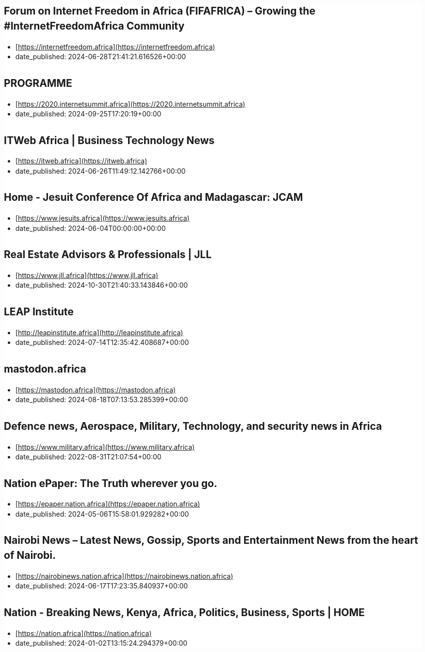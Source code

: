  ## Forum on Internet Freedom in Africa (FIFAFRICA) – Growing the #InternetFreedomAfrica Community
 - [https://internetfreedom.africa](https://internetfreedom.africa)
 - date_published: 2024-06-28T21:41:21.616526+00:00

 ## PROGRAMME
 - [https://2020.internetsummit.africa](https://2020.internetsummit.africa)
 - date_published: 2024-09-25T17:20:19+00:00

 ## ITWeb Africa | Business Technology News
 - [https://itweb.africa](https://itweb.africa)
 - date_published: 2024-06-26T11:49:12.142766+00:00

 ## Home - Jesuit Conference Of Africa and Madagascar: JCAM
 - [https://www.jesuits.africa](https://www.jesuits.africa)
 - date_published: 2024-06-04T00:00:00+00:00

 ## Real Estate Advisors & Professionals | JLL
 - [https://www.jll.africa](https://www.jll.africa)
 - date_published: 2024-10-30T21:40:33.143846+00:00

 ## LEAP Institute
 - [http://leapinstitute.africa](http://leapinstitute.africa)
 - date_published: 2024-07-14T12:35:42.408687+00:00

 ## mastodon.africa
 - [https://mastodon.africa](https://mastodon.africa)
 - date_published: 2024-08-18T07:13:53.285399+00:00

 ## Defence news, Aerospace, Military, Technology, and security news in Africa
 - [https://www.military.africa](https://www.military.africa)
 - date_published: 2022-08-31T21:07:54+00:00

 ## Nation ePaper: The Truth wherever you go.
 - [https://epaper.nation.africa](https://epaper.nation.africa)
 - date_published: 2024-05-06T15:58:01.929282+00:00

 ## Nairobi News – Latest News, Gossip, Sports and Entertainment News from the heart of Nairobi.
 - [https://nairobinews.nation.africa](https://nairobinews.nation.africa)
 - date_published: 2024-06-17T17:23:35.840937+00:00

 ## Nation - Breaking News, Kenya, Africa, Politics, Business, Sports | HOME
 - [https://nation.africa](https://nation.africa)
 - date_published: 2024-01-02T13:15:24.294379+00:00
